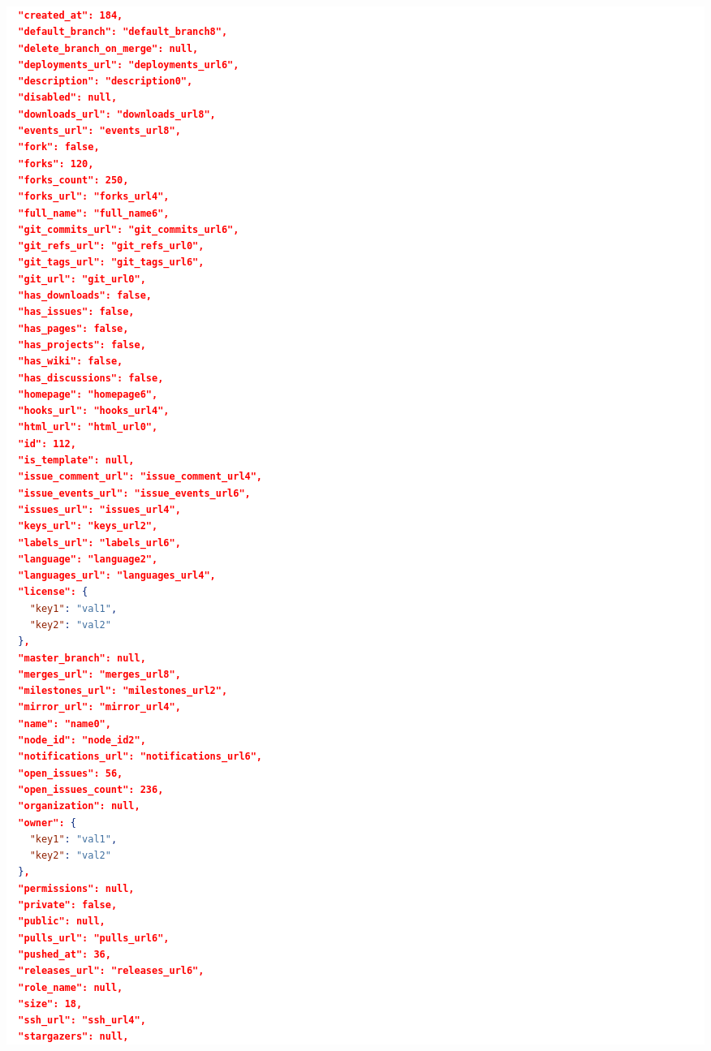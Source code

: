 ```json
  "created_at": 184,
  "default_branch": "default_branch8",
  "delete_branch_on_merge": null,
  "deployments_url": "deployments_url6",
  "description": "description0",
  "disabled": null,
  "downloads_url": "downloads_url8",
  "events_url": "events_url8",
  "fork": false,
  "forks": 120,
  "forks_count": 250,
  "forks_url": "forks_url4",
  "full_name": "full_name6",
  "git_commits_url": "git_commits_url6",
  "git_refs_url": "git_refs_url0",
  "git_tags_url": "git_tags_url6",
  "git_url": "git_url0",
  "has_downloads": false,
  "has_issues": false,
  "has_pages": false,
  "has_projects": false,
  "has_wiki": false,
  "has_discussions": false,
  "homepage": "homepage6",
  "hooks_url": "hooks_url4",
  "html_url": "html_url0",
  "id": 112,
  "is_template": null,
  "issue_comment_url": "issue_comment_url4",
  "issue_events_url": "issue_events_url6",
  "issues_url": "issues_url4",
  "keys_url": "keys_url2",
  "labels_url": "labels_url6",
  "language": "language2",
  "languages_url": "languages_url4",
  "license": {
    "key1": "val1",
    "key2": "val2"
  },
  "master_branch": null,
  "merges_url": "merges_url8",
  "milestones_url": "milestones_url2",
  "mirror_url": "mirror_url4",
  "name": "name0",
  "node_id": "node_id2",
  "notifications_url": "notifications_url6",
  "open_issues": 56,
  "open_issues_count": 236,
  "organization": null,
  "owner": {
    "key1": "val1",
    "key2": "val2"
  },
  "permissions": null,
  "private": false,
  "public": null,
  "pulls_url": "pulls_url6",
  "pushed_at": 36,
  "releases_url": "releases_url6",
  "role_name": null,
  "size": 18,
  "ssh_url": "ssh_url4",
  "stargazers": null,
```